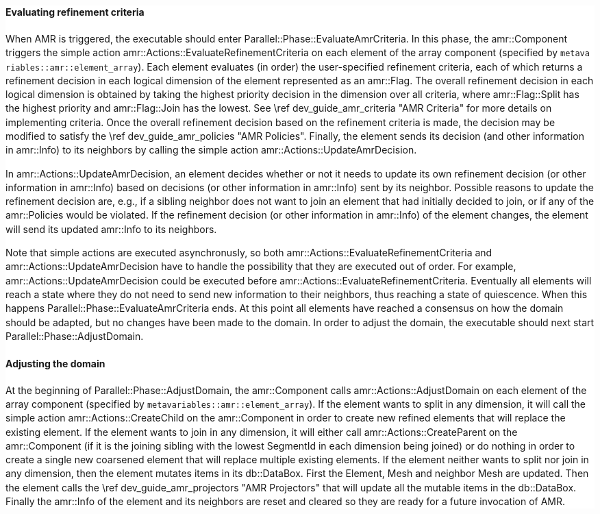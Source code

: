 #### Evaluating refinement criteria

When AMR is triggered, the executable should enter
Parallel::Phase::EvaluateAmrCriteria.  In this phase, the
amr::Component triggers the simple action
amr::Actions::EvaluateRefinementCriteria on each element of the array
component (specified by `metavariables::amr::element_array`).  Each
element evaluates (in order) the user-specified refinement criteria,
each of which returns a refinement decision in each logical dimension
of the element represented as an amr::Flag.  The overall refinement
decision in each logical dimension is obtained by taking the highest
priority decision in the dimension over all criteria, where
amr::Flag::Split has the highest priority and amr::Flag::Join has the
lowest.  See \ref dev_guide_amr_criteria "AMR Criteria" for more
details on implementing criteria.  Once the overall refinement
decision based on the refinement criteria is made, the decision may be
modified to satisfy the \ref dev_guide_amr_policies "AMR Policies".
Finally, the element sends its decision (and other information in
amr::Info) to its neighbors by calling the simple action
amr::Actions::UpdateAmrDecision.

In amr::Actions::UpdateAmrDecision, an element decides whether or not it
needs to update its own refinement decision (or other information in
amr::Info) based on decisions (or other information in amr::Info) sent
by its neighbor.  Possible reasons to update the refinement decision
are, e.g., if a sibling neighbor does not want to join an element that
had initially decided to join, or if any of the amr::Policies would
be violated.  If the refinement decision (or other information in
amr::Info) of the element changes, the element will send its
updated amr::Info to its neighbors.

Note that simple actions are executed asynchronusly, so both
amr::Actions::EvaluateRefinementCriteria and
amr::Actions::UpdateAmrDecision have to handle the possibility that
they are executed out of order.  For example,
amr::Actions::UpdateAmrDecision could be executed before
amr::Actions::EvaluateRefinementCriteria.  Eventually all elements
will reach a state where they do not need to send new information to
their neighbors, thus reaching a state of quiescence.  When this
happens Parallel::Phase::EvaluateAmrCriteria ends. At this point all
elements have reached a consensus on how the domain should be adapted,
but no changes have been made to the domain.  In order to adjust the
domain, the executable should next start
Parallel::Phase::AdjustDomain.

#### Adjusting the domain

At the beginning of Parallel::Phase::AdjustDomain, the amr::Component
calls amr::Actions::AdjustDomain on each element of the array
component (specified by `metavariables::amr::element_array`).  If the
element wants to split in any dimension, it will call the simple
action amr::Actions::CreateChild on the amr::Component in order to
create new refined elements that will replace the existing element.
If the element wants to join in any dimension, it will either call
amr::Actions::CreateParent on the amr::Component (if it is the joining
sibling with the lowest SegmentId in each dimension being joined) or
do nothing in order to create a single new coarsened element that will
replace multiple existing elements.  If the element neither wants to
split nor join in any dimension, then the element mutates items in its
db::DataBox.  First the Element, Mesh and neighbor Mesh are updated.
Then the element calls the
\ref dev_guide_amr_projectors "AMR Projectors" that will update all
the mutable items in the db::DataBox.
Finally the amr::Info of the element and its neighbors are reset and
cleared so they are ready for a future invocation of AMR.